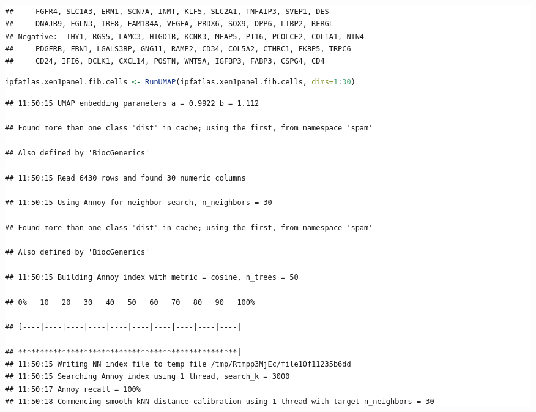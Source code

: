     ##     FGFR4, SLC1A3, ERN1, SCN7A, INMT, KLF5, SLC2A1, TNFAIP3, SVEP1, DES 
    ##     DNAJB9, EGLN3, IRF8, FAM184A, VEGFA, PRDX6, SOX9, DPP6, LTBP2, RERGL 
    ## Negative:  THY1, RGS5, LAMC3, HIGD1B, KCNK3, MFAP5, PI16, PCOLCE2, COL1A1, NTN4 
    ##     PDGFRB, FBN1, LGALS3BP, GNG11, RAMP2, CD34, COL5A2, CTHRC1, FKBP5, TRPC6 
    ##     CD24, IFI6, DCLK1, CXCL14, POSTN, WNT5A, IGFBP3, FABP3, CSPG4, CD4

``` r
ipfatlas.xen1panel.fib.cells <- RunUMAP(ipfatlas.xen1panel.fib.cells, dims=1:30)
```

    ## 11:50:15 UMAP embedding parameters a = 0.9922 b = 1.112

    ## Found more than one class "dist" in cache; using the first, from namespace 'spam'

    ## Also defined by 'BiocGenerics'

    ## 11:50:15 Read 6430 rows and found 30 numeric columns

    ## 11:50:15 Using Annoy for neighbor search, n_neighbors = 30

    ## Found more than one class "dist" in cache; using the first, from namespace 'spam'

    ## Also defined by 'BiocGenerics'

    ## 11:50:15 Building Annoy index with metric = cosine, n_trees = 50

    ## 0%   10   20   30   40   50   60   70   80   90   100%

    ## [----|----|----|----|----|----|----|----|----|----|

    ## **************************************************|
    ## 11:50:15 Writing NN index file to temp file /tmp/Rtmpp3MjEc/file10f11235b6dd
    ## 11:50:15 Searching Annoy index using 1 thread, search_k = 3000
    ## 11:50:17 Annoy recall = 100%
    ## 11:50:18 Commencing smooth kNN distance calibration using 1 thread with target n_neighbors = 30